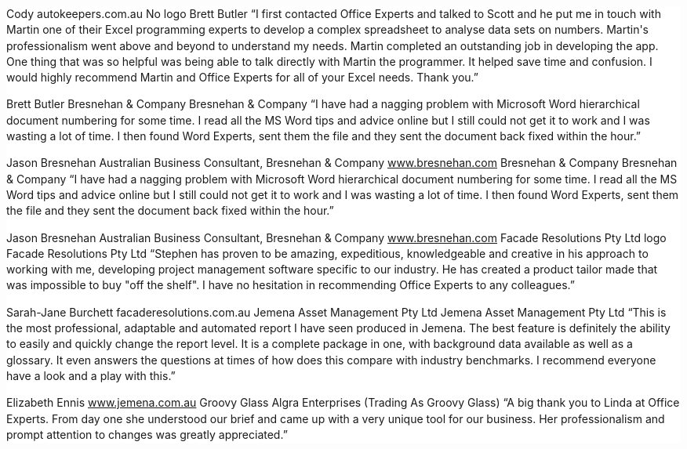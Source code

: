 Cody
autokeepers.com.au
No logo
Brett Butler
“I first contacted Office Experts and talked to Scott and he put me in touch with Martin one of their Excel programming experts to develop a complex spreadsheet to analyse data sets on numbers. Martin's professionalism went above and beyond to understand my needs. Martin completed an outstanding job in developing the app. One thing that was so helpful was being able to talk directly with Martin the programmer. It helped save time and confusion. I would highly recommend Martin and Office Experts for all of your Excel needs. Thank you.”

Brett Butler
Bresnehan & Company
Bresnehan & Company
“I have had a nagging problem with Microsoft Word hierarchical document numbering for some time. I read all the MS Word tips and advice online but I still could not get it to work and I was wasting a lot of time. I then found Word Experts, sent them the file and they sent the document back fixed within the hour.”

Jason Bresnehan
Australian Business Consultant, Bresnehan & Company
www.bresnehan.com
Bresnehan & Company
Bresnehan & Company
“I have had a nagging problem with Microsoft Word hierarchical document numbering for some time. I read all the MS Word tips and advice online but I still could not get it to work and I was wasting a lot of time. I then found Word Experts, sent them the file and they sent the document back fixed within the hour.”

Jason Bresnehan
Australian Business Consultant, Bresnehan & Company
www.bresnehan.com
Facade Resolutions Pty Ltd logo
Facade Resolutions Pty Ltd
“Stephen has proven to be amazing, expeditious, knowledgeable and creative in his approach to working with me, developing project management software specific to our industry. He has created a product tailor made that was impossible to buy "off the shelf".
I have no hesitation in recommending Office Experts to any colleagues.”

Sarah-Jane Burchett
facaderesolutions.com.au
Jemena Asset Management Pty Ltd
Jemena Asset Management Pty Ltd
“This is the most professional, adaptable and automated report I have seen produced in Jemena. The best feature is definitely the ability to easily and quickly change the report level. It is a complete package in one, with background data available as well as a glossary. It even answers the questions at times of how does this compare with industry benchmarks. I recommend everyone have a look and a play with this.”

Elizabeth Ennis
www.jemena.com.au
Groovy Glass
Algra Enterprises (Trading As Groovy Glass)
“A big thank you to Linda at Office Experts. From day one she understood our brief and came up with a very unique tool for our business. Her professionalism and prompt attention to changes was greatly appreciated.”

